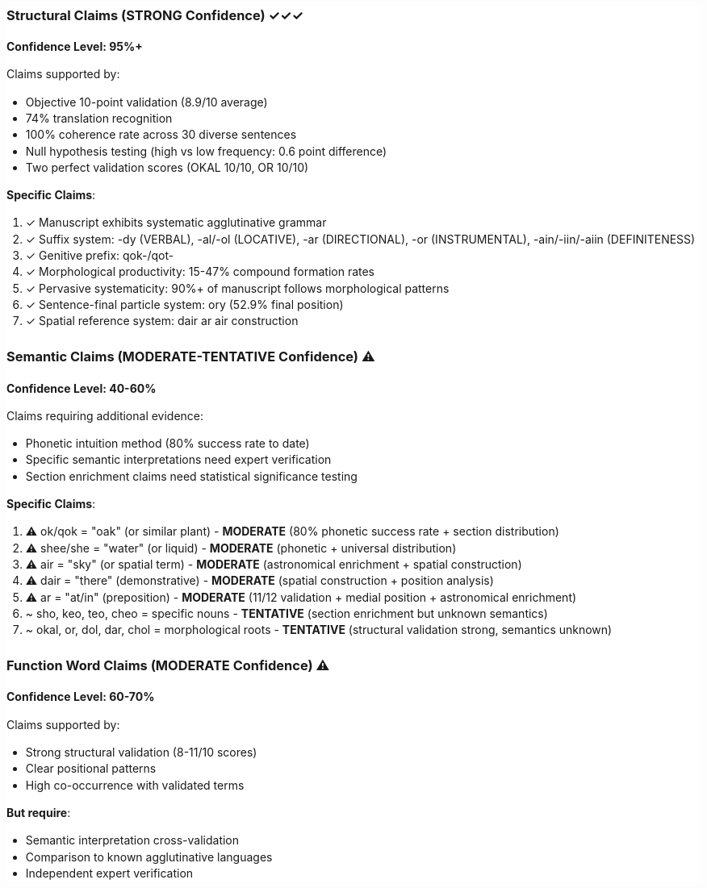 ### Structural Claims (STRONG Confidence) ✓✓✓

**Confidence Level: 95%+**

Claims supported by:
- Objective 10-point validation (8.9/10 average)
- 74% translation recognition
- 100% coherence rate across 30 diverse sentences
- Null hypothesis testing (high vs low frequency: 0.6 point difference)
- Two perfect validation scores (OKAL 10/10, OR 10/10)

**Specific Claims**:
1. ✓ Manuscript exhibits systematic agglutinative grammar
2. ✓ Suffix system: -dy (VERBAL), -al/-ol (LOCATIVE), -ar (DIRECTIONAL), -or (INSTRUMENTAL), -ain/-iin/-aiin (DEFINITENESS)
3. ✓ Genitive prefix: qok-/qot-
4. ✓ Morphological productivity: 15-47% compound formation rates
5. ✓ Pervasive systematicity: 90%+ of manuscript follows morphological patterns
6. ✓ Sentence-final particle system: ory (52.9% final position)
7. ✓ Spatial reference system: dair ar air construction

### Semantic Claims (MODERATE-TENTATIVE Confidence) ⚠

**Confidence Level: 40-60%**

Claims requiring additional evidence:
- Phonetic intuition method (80% success rate to date)
- Specific semantic interpretations need expert verification
- Section enrichment claims need statistical significance testing

**Specific Claims**:
1. ⚠ ok/qok = "oak" (or similar plant) - **MODERATE** (80% phonetic success rate + section distribution)
2. ⚠ shee/she = "water" (or liquid) - **MODERATE** (phonetic + universal distribution)
3. ⚠ air = "sky" (or spatial term) - **MODERATE** (astronomical enrichment + spatial construction)
4. ⚠ dair = "there" (demonstrative) - **MODERATE** (spatial construction + position analysis)
5. ⚠ ar = "at/in" (preposition) - **MODERATE** (11/12 validation + medial position + astronomical enrichment)
6. ~ sho, keo, teo, cheo = specific nouns - **TENTATIVE** (section enrichment but unknown semantics)
7. ~ okal, or, dol, dar, chol = morphological roots - **TENTATIVE** (structural validation strong, semantics unknown)

### Function Word Claims (MODERATE Confidence) ⚠

**Confidence Level: 60-70%**

Claims supported by:
- Strong structural validation (8-11/10 scores)
- Clear positional patterns
- High co-occurrence with validated terms

**But require**:
- Semantic interpretation cross-validation
- Comparison to known agglutinative languages
- Independent expert verification
